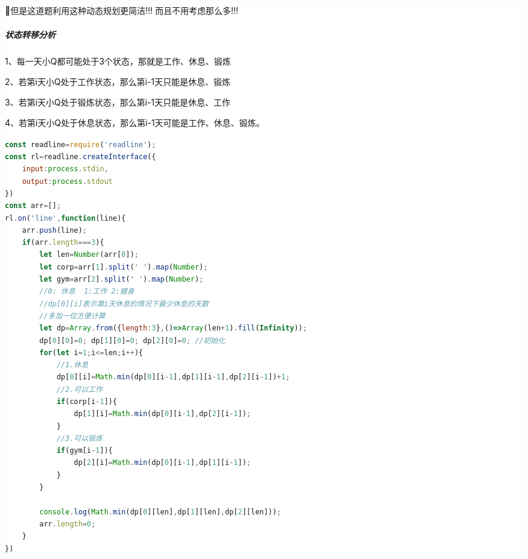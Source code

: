 

🌟但是这道题利用这种动态规划更简洁!!! 而且不用考虑那么多!!!

##### 状态转移分析  

  1、每一天小Q都可能处于3个状态，那就是工作、休息、锻炼  

  2、若第i天小Q处于工作状态，那么第i-1天只能是休息、锻炼  

  3、若第i天小Q处于锻炼状态，那么第i-1天只能是休息、工作  

  4、若第i天小Q处于休息状态，那么第i-1天可能是工作、休息、锻炼。

```js
const readline=require('readline');
const rl=readline.createInterface({
    input:process.stdin,
    output:process.stdout
})
const arr=[];
rl.on('line',function(line){
    arr.push(line);
    if(arr.length===3){
        let len=Number(arr[0]);
        let corp=arr[1].split(' ').map(Number);
        let gym=arr[2].split(' ').map(Number);
        //0: 休息  1:工作 2:健身
        //dp[0][i]表示第i天休息的情况下最少休息的天数
        //多加一位方便计算
        let dp=Array.from({length:3},()=>Array(len+1).fill(Infinity)); 
        dp[0][0]=0; dp[1][0]=0; dp[2][0]=0; //初始化
        for(let i=1;i<=len;i++){
            //1.休息
            dp[0][i]=Math.min(dp[0][i-1],dp[1][i-1],dp[2][i-1])+1;
            //2.可以工作
            if(corp[i-1]){
                dp[1][i]=Math.min(dp[0][i-1],dp[2][i-1]);
            }
            //3.可以锻炼
            if(gym[i-1]){
                dp[2][i]=Math.min(dp[0][i-1],dp[1][i-1]);
            }
        }
        
        console.log(Math.min(dp[0][len],dp[1][len],dp[2][len]));
        arr.length=0;
    }
})
```







